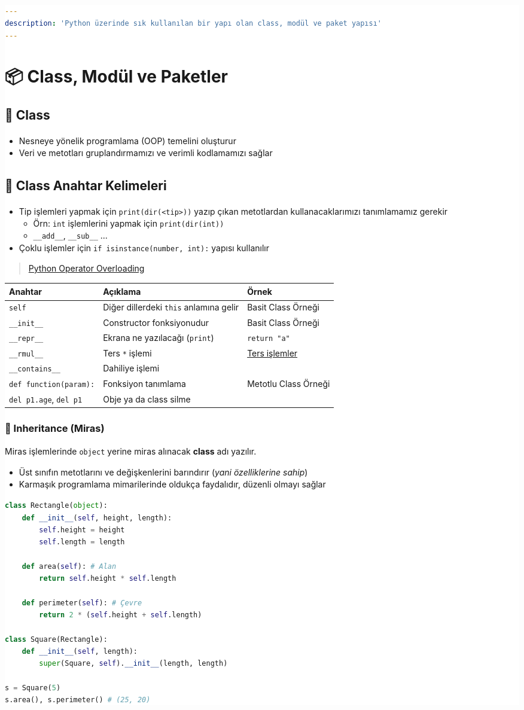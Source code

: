 ```yaml
---
description: 'Python üzerinde sık kullanılan bir yapı olan class, modül ve paket yapısı'
---
```


# 📦 Class, Modül ve Paketler

## 🏰 Class

* Nesneye yönelik programlama \(OOP\) temelini oluşturur
* Veri ve metotları gruplandırmamızı ve verimli kodlamamızı sağlar

## 💎 Class Anahtar Kelimeleri

* Tip işlemleri yapmak için `print(dir(<tip>))` yazıp çıkan metotlardan kullanacaklarımızı tanımlamamız gerekir
  * Örn: `int` işlemlerini yapmak için `print(dir(int))`
  * `__add__`, `__sub__` ...
* Çoklu işlemler için `if isinstance(number, int):` yapısı kullanılır

> [Python Operator Overloading](https://www.programiz.com/python-programming/operator-overloading)

| Anahtar | Açıklama | Örnek |
| :--- | :--- | :--- |
| `self` | Diğer dillerdeki `this` anlamına gelir | Basit Class Örneği |
| `__init__` | Constructor fonksiyonudur | Basit Class Örneği |
| `__repr__` | Ekrana ne yazılacağı \(`print`\) | `return "a"` |
| `__rmul__` | Ters `*` işlemi | [Ters işlemler](https://stackoverflow.com/a/39029175) |
| `__contains__` | Dahiliye işlemi |  |
| `def function(param):` | Fonksiyon tanımlama | Metotlu Class Örneği |
| `del p1.age`, `del p1` | Obje ya da class silme |  |

### 💒 Inheritance \(Miras\)

Miras işlemlerinde `object` yerine miras alınacak **class** adı yazılır.

* Üst sınıfın metotlarını ve değişkenlerini barındırır \(_yani özelliklerine sahip_\)
* Karmaşık programlama mimarilerinde oldukça faydalıdır, düzenli olmayı sağlar

```python
class Rectangle(object):
    def __init__(self, height, length):
        self.height = height
        self.length = length

    def area(self): # Alan
        return self.height * self.length

    def perimeter(self): # Çevre
        return 2 * (self.height + self.length)

class Square(Rectangle):
    def __init__(self, length):
        super(Square, self).__init__(length, length)

s = Square(5)
s.area(), s.perimeter() # (25, 20)

```